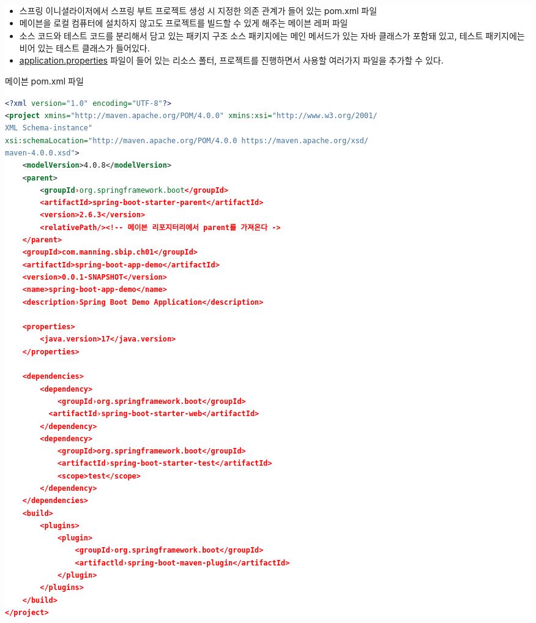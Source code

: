 - 스프링 이니셜라이저에서 스프링 부트 프로젝트 생성 시 지정한 의존 관계가 들어 있는 pom.xml 파일
- 메이븐을 로컬 컴퓨터에 설치하지 않고도 프로젝트를 빌드할 수 있게 해주는 메이븐 레퍼 파일
- 소스 코드와 테스트 코드를 분리해서 담고 있는 패키지 구조 소스 패키지에는 메인 메서드가 있는 자바 클래스가 포함돼 있고, 테스트 패키지에는 비어 있는 테스트 클래스가 들어있다.
- [application.properties](http://application.properties) 파일이 들어 있는 리소스 폴터, 프로젝트를 진행하면서 사용할 여러가지 파일을 추가할 수 있다.

메이븐 pom.xml 파일

```xml
<?xml version="1.0" encoding="UTF-8"?>
<project xmins="http://maven.apache.org/POM/4.0.0" xmins:xsi="http://www.w3.org/2001/
XML Schema-instance"
xsi:schemaLocation="http://maven.apache.org/POM/4.0.0 https://maven.apache.org/xsd/
maven-4.0.0.xsd">
	<modelVersion>4.0.8</modelVersion>
	<parent>
		<groupId›org.springframework.boot</groupId>
		<artifactId>spring-boot-starter-parent</artifactId>
		<version>2.6.3</version>
		<relativePath/><!-- 메이븐 리포지터리에서 parent를 가져온다 ->
	</parent>
	<groupId>com.manning.sbip.ch01</groupId> 
	<artifactId>spring-boot-app-demo</artifactId>
	<version>0.0.1-SNAPSHOT</version>
	<name>spring-boot-app-demo</name>
	<description›Spring Boot Demo Application</description>

	<properties>
		<java.version>17</java.version>
	</properties>
	
	<dependencies>
		<dependency>
			<groupId›org.springframework.boot</groupId>
	 	  <artifactId›spring-boot-starter-web</artifactId>
		</dependency>
		<dependency>
			<groupId>org.springframework.boot</groupId>
			<artifactId›spring-boot-starter-test</artifactId>
			<scope>test</scope>
		</dependency>
	</dependencies>
	<build>
		<plugins>
			<plugin>
				<groupId›org.springframework.boot</groupId>
				<artifactld›spring-boot-maven-plugin</artifactId>
			</plugin>
		</plugins>
	</build>
</project>
```
